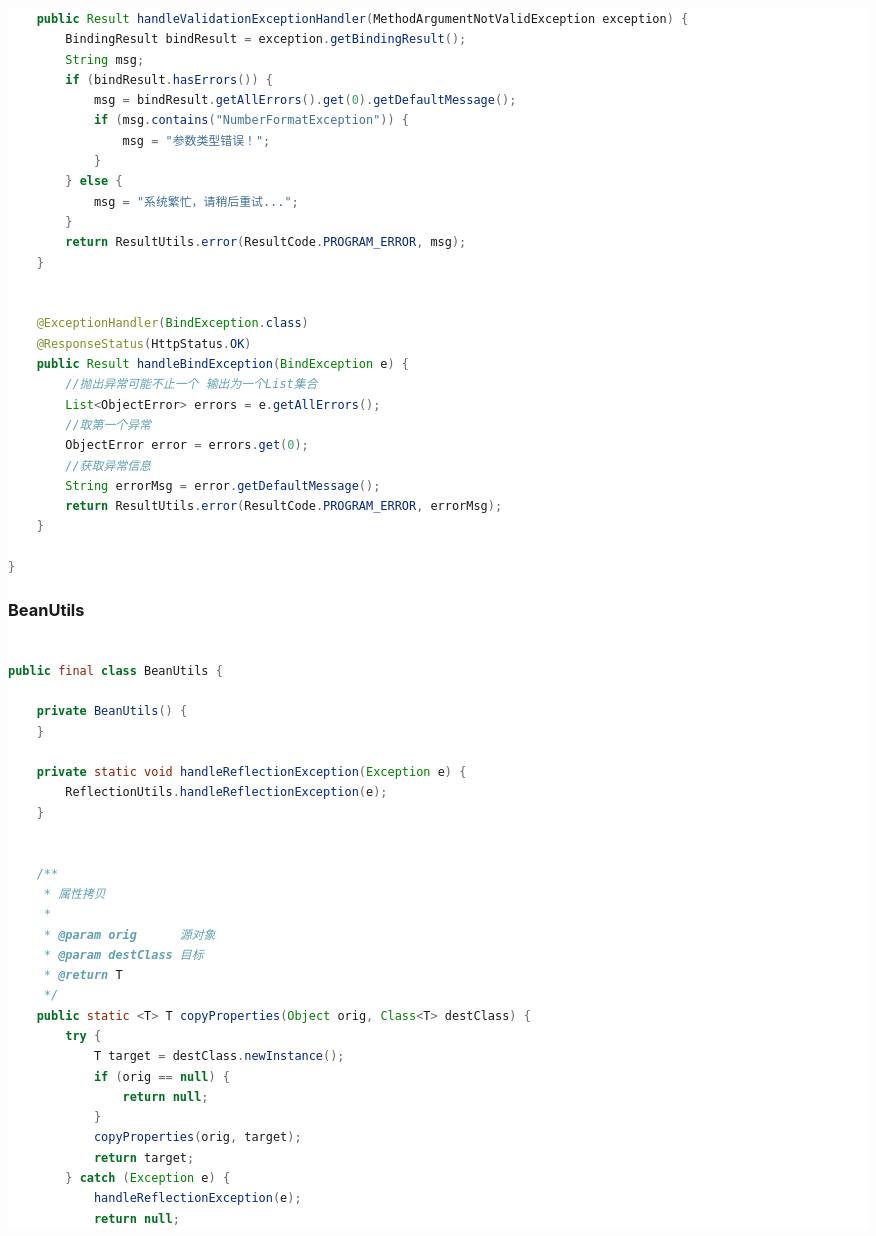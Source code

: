 ```java
    public Result handleValidationExceptionHandler(MethodArgumentNotValidException exception) {
        BindingResult bindResult = exception.getBindingResult();
        String msg;
        if (bindResult.hasErrors()) {
            msg = bindResult.getAllErrors().get(0).getDefaultMessage();
            if (msg.contains("NumberFormatException")) {
                msg = "参数类型错误！";
            }
        } else {
            msg = "系统繁忙，请稍后重试...";
        }
        return ResultUtils.error(ResultCode.PROGRAM_ERROR, msg);
    }


    @ExceptionHandler(BindException.class)
    @ResponseStatus(HttpStatus.OK)
    public Result handleBindException(BindException e) {
        //抛出异常可能不止一个 输出为一个List集合
        List<ObjectError> errors = e.getAllErrors();
        //取第一个异常
        ObjectError error = errors.get(0);
        //获取异常信息
        String errorMsg = error.getDefaultMessage();
        return ResultUtils.error(ResultCode.PROGRAM_ERROR, errorMsg);
    }

}

```

### BeanUtils

```java

public final class BeanUtils {

    private BeanUtils() {
    }

    private static void handleReflectionException(Exception e) {
        ReflectionUtils.handleReflectionException(e);
    }


    /**
     * 属性拷贝
     *
     * @param orig      源对象
     * @param destClass 目标
     * @return T
     */
    public static <T> T copyProperties(Object orig, Class<T> destClass) {
        try {
            T target = destClass.newInstance();
            if (orig == null) {
                return null;
            }
            copyProperties(orig, target);
            return target;
        } catch (Exception e) {
            handleReflectionException(e);
            return null;
```